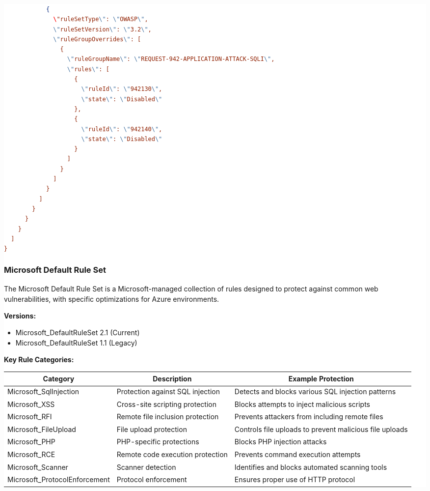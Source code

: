 ```json
            {
              \"ruleSetType\": \"OWASP\",
              \"ruleSetVersion\": \"3.2\",
              \"ruleGroupOverrides\": [
                {
                  \"ruleGroupName\": \"REQUEST-942-APPLICATION-ATTACK-SQLI\",
                  \"rules\": [
                    {
                      \"ruleId\": \"942130\",
                      \"state\": \"Disabled\"
                    },
                    {
                      \"ruleId\": \"942140\",
                      \"state\": \"Disabled\"
                    }
                  ]
                }
              ]
            }
          ]
        }
      }
    }
  ]
}
```

### Microsoft Default Rule Set

The Microsoft Default Rule Set is a Microsoft-managed collection of rules designed to protect against common web vulnerabilities, with specific optimizations for Azure environments.

**Versions:**
- Microsoft_DefaultRuleSet 2.1 (Current)
- Microsoft_DefaultRuleSet 1.1 (Legacy)

**Key Rule Categories:**

| Category | Description | Example Protection |
|----------|-------------|-------------------|
| Microsoft_SqlInjection | Protection against SQL injection | Detects and blocks various SQL injection patterns |
| Microsoft_XSS | Cross-site scripting protection | Blocks attempts to inject malicious scripts |
| Microsoft_RFI | Remote file inclusion protection | Prevents attackers from including remote files |
| Microsoft_FileUpload | File upload protection | Controls file uploads to prevent malicious file uploads |
| Microsoft_PHP | PHP-specific protections | Blocks PHP injection attacks |
| Microsoft_RCE | Remote code execution protection | Prevents command execution attempts |
| Microsoft_Scanner | Scanner detection | Identifies and blocks automated scanning tools |
| Microsoft_ProtocolEnforcement | Protocol enforcement | Ensures proper use of HTTP protocol |

